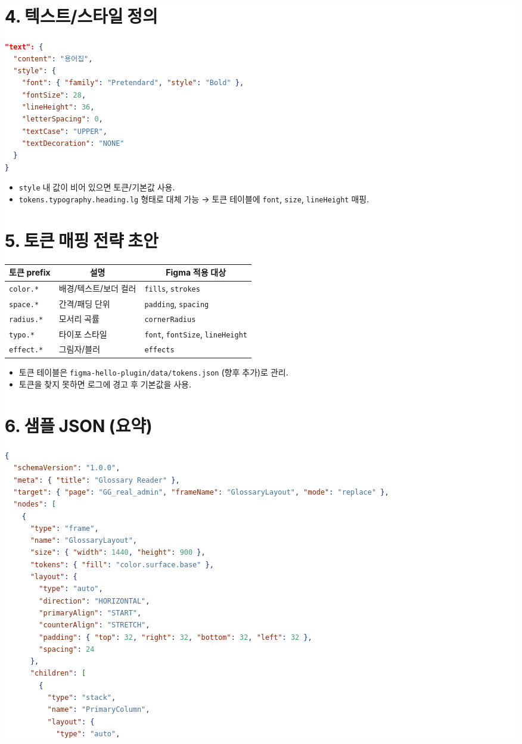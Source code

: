 # 4. 텍스트/스타일 정의

```json
"text": {
  "content": "용어집",
  "style": {
    "font": { "family": "Pretendard", "style": "Bold" },
    "fontSize": 28,
    "lineHeight": 36,
    "letterSpacing": 0,
    "textCase": "UPPER",
    "textDecoration": "NONE"
  }
}
```

- `style` 내 값이 비어 있으면 토큰/기본값 사용.
- `tokens.typography.heading.lg` 형태로 대체 가능 → 토큰 테이블에 `font`, `size`, `lineHeight` 매핑.

# 5. 토큰 매핑 전략 초안

| 토큰 prefix | 설명                  | Figma 적용 대상                  |
| ----------- | --------------------- | -------------------------------- |
| `color.*`   | 배경/텍스트/보더 컬러 | `fills`, `strokes`               |
| `space.*`   | 간격/패딩 단위        | `padding`, `spacing`             |
| `radius.*`  | 모서리 곡률           | `cornerRadius`                   |
| `typo.*`    | 타이포 스타일         | `font`, `fontSize`, `lineHeight` |
| `effect.*`  | 그림자/블러           | `effects`                        |

- 토큰 테이블은 `figma-hello-plugin/data/tokens.json` (향후 추가)로 관리.
- 토큰을 찾지 못하면 로그에 경고 후 기본값을 사용.

# 6. 샘플 JSON (요약)

```json
{
  "schemaVersion": "1.0.0",
  "meta": { "title": "Glossary Reader" },
  "target": { "page": "GG_real_admin", "frameName": "GlossaryLayout", "mode": "replace" },
  "nodes": [
    {
      "type": "frame",
      "name": "GlossaryLayout",
      "size": { "width": 1440, "height": 900 },
      "tokens": { "fill": "color.surface.base" },
      "layout": {
        "type": "auto",
        "direction": "HORIZONTAL",
        "primaryAlign": "START",
        "counterAlign": "STRETCH",
        "padding": { "top": 32, "right": 32, "bottom": 32, "left": 32 },
        "spacing": 24
      },
      "children": [
        {
          "type": "stack",
          "name": "PrimaryColumn",
          "layout": {
            "type": "auto",
```
